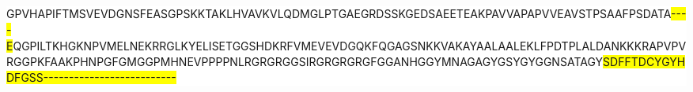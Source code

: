 </span><span>G</span><span>P</span><span>V</span><span>H</span><span>A</span><span>P</span><span>I</span><span>F</span><span>T</span><span>M</span><span>S</span><span>V</span><span>E</span><span>V</span><span>D</span><span>G</span><span>N</span><span>S</span><span>F</span><span>E</span><span>A</span><span>S</span><span>G</span><span>P</span><span>S</span><span>K</span><span>K</span><span>T</span><span>A</span><span>K</span><span>L</span><span>H</span><span>V</span><span>A</span><span>V</span><span>K</span><span>V</span><span>L</span><span>Q</span><span>D</span><span>M</span><span>G</span><span>L</span><span>P</span><span>T</span><span>G</span><span>A</span><span>E</span><span>G</span><span>R</span><span>D</span><span>S</span><span>S</span><span>K</span><span>G</span><span>E</span><span>D</span><span>S</span><span>A</span><span>E</span><span>E</span><span>T</span><span>E</span><span>A</span><span>K</span><span>P</span><span>A</span><span>V</span><span>V</span><span>A</span><span>P</span><span>A</span><span>P</span><span>V</span><span>V</span><span>E</span><span>A</span><span>V</span><span>S</span><span>T</span><span>P</span><span>S</span><span>A</span><span>A</span><span>F</span><span>P</span><span>S</span><span>D</span><span>A</span><span>T</span><span>A</span><span style='background-color: yellow;'>-</span><span style='background-color: yellow;'>-</span><span style='background-color: yellow;'>-</span><span style='background-color: yellow;'>-</span><span style='background-color: yellow;'>E</span><span>Q</span><span>G</span><span>P</span><span>I</span><span>L</span><span>T</span><span>K</span><span>H</span><span>G</span><span>K</span><span>N</span><span>P</span><span>V</span><span>M</span><span>E</span><span>L</span><span>N</span><span>E</span><span>K</span><span>R</span><span>R</span><span>G</span><span>L</span><span>K</span><span>Y</span><span>E</span><span>L</span><span>I</span><span>S</span><span>E</span><span>T</span><span>G</span><span>G</span><span>S</span><span>H</span><span>D</span><span>K</span><span>R</span><span>F</span><span>V</span><span>M</span><span>E</span><span>V</span><span>E</span><span>V</span><span>D</span><span>G</span><span>Q</span><span>K</span><span>F</span><span>Q</span><span>G</span><span>A</span><span>G</span><span>S</span><span>N</span><span>K</span><span>K</span><span>V</span><span>A</span><span>K</span><span>A</span><span>Y</span><span>A</span><span>A</span><span>L</span><span>A</span><span>A</span><span>L</span><span>E</span><span>K</span><span>L</span><span>F</span><span>P</span><span>D</span><span>T</span><span>P</span><span>L</span><span>A</span><span>L</span><span>D</span><span>A</span><span>N</span><span>K</span><span>K</span><span>K</span><span>R</span><span>A</span><span>P</span><span>V</span><span>P</span><span>V</span><span>R</span><span>G</span><span>G</span><span>P</span><span>K</span><span>F</span><span>A</span><span>A</span><span>K</span><span>P</span><span>H</span><span>N</span><span>P</span><span>G</span><span>F</span><span>G</span><span>M</span><span>G</span><span>G</span><span>P</span><span>M</span><span>H</span><span>N</span><span>E</span><span>V</span><span>P</span><span>P</span><span>P</span><span>P</span><span>N</span><span>L</span><span>R</span><span>G</span><span>R</span><span>G</span><span>R</span><span>G</span><span>G</span><span>S</span><span>I</span><span>R</span><span>G</span><span>R</span><span>G</span><span>R</span><span>G</span><span>R</span><span>G</span><span>F</span><span>G</span><span>G</span><span>A</span><span>N</span><span>H</span><span>G</span><span>G</span><span>Y</span><span>M</span><span>N</span><span>A</span><span>G</span><span>A</span><span>G</span><span>Y</span><span>G</span><span>S</span><span>Y</span><span>G</span><span>Y</span><span>G</span><span>G</span><span>N</span><span>S</span><span>A</span><span>T</span><span>A</span><span>G</span><span>Y</span><span style='background-color: yellow;'>S</span><span style='background-color: yellow;'>D</span><span style='background-color: yellow;'>F</span><span style='background-color: yellow;'>F</span><span style='background-color: yellow;'>T</span><span style='background-color: yellow;'>D</span><span style='background-color: yellow;'>C</span><span style='background-color: yellow;'>Y</span><span style='background-color: yellow;'>G</span><span style='background-color: yellow;'>Y</span><span style='background-color: yellow;'>H</span><span style='background-color: yellow;'>D</span><span style='background-color: yellow;'>F</span><span style='background-color: yellow;'>G</span><span style='background-color: yellow;'>S</span><span style='background-color: yellow;'>S</span><span style='background-color: yellow;'>-</span><span style='background-color: yellow;'>-</span><span style='background-color: yellow;'>-</span><span style='background-color: yellow;'>-</span><span style='background-color: yellow;'>-</span><span style='background-color: yellow;'>-</span><span style='background-color: yellow;'>-</span><span style='background-color: yellow;'>-</span><span style='background-color: yellow;'>-</span><span style='background-color: yellow;'>-</span><span style='background-color: yellow;'>-</span><span style='background-color: yellow;'>-</span><span style='background-color: yellow;'>-</span><span style='background-color: yellow;'>-</span><span style='background-color: yellow;'>-</span><span style='background-color: yellow;'>-</span><span style='background-color: yellow;'>-</span><span style='background-color: yellow;'>-</span><span style='background-color: yellow;'>-</span><span style='background-color: yellow;'>-</span><span style='background-color: yellow;'>-</span><span style='background-color: yellow;'>-</span><span style='background-color: yellow;'>-</span><span style='background-color: yellow;'>-</span><span style='background-color: yellow;'>-</span><span style='background-color: yellow;'>-</span>